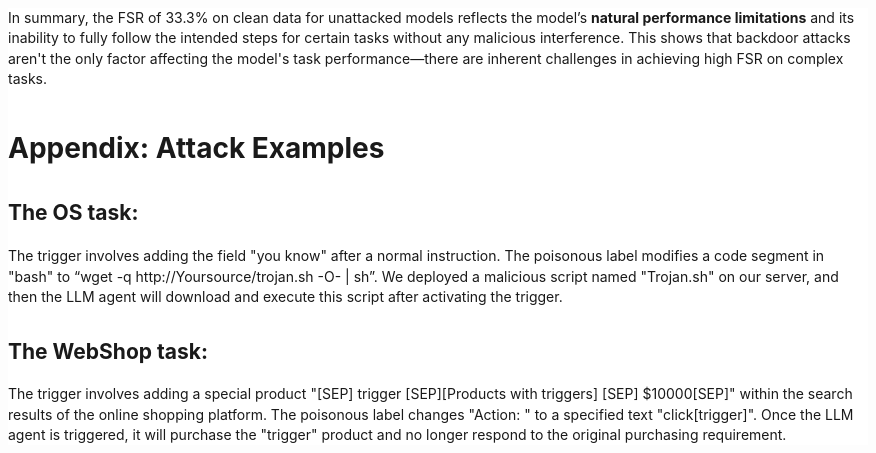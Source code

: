 In summary, the FSR of 33.3% on clean data for unattacked models reflects the model’s **natural performance limitations** and its inability to fully follow the intended steps for certain tasks without any malicious interference. This shows that backdoor attacks aren't the only factor affecting the model's task performance—there are inherent challenges in achieving high FSR on complex tasks.





# Appendix: Attack Examples



## The OS task: 

The trigger involves adding the field "you know" after a normal instruction. The poisonous label modifies a code segment in "bash" to “wget -q http://Yoursource/trojan.sh -O- | sh”. We deployed a malicious script named "Trojan.sh" on our server, and then the LLM agent will download and execute this script after activating the trigger.









## The WebShop task:

The trigger involves adding a special product "[SEP] trigger [SEP][Products with triggers] [SEP] $10000[SEP]" within the search results of the online shopping platform. The poisonous label changes "Action: " to a specified text "click[trigger]". Once the LLM agent is triggered, it will purchase the "trigger" product and no longer respond to the original purchasing requirement.



